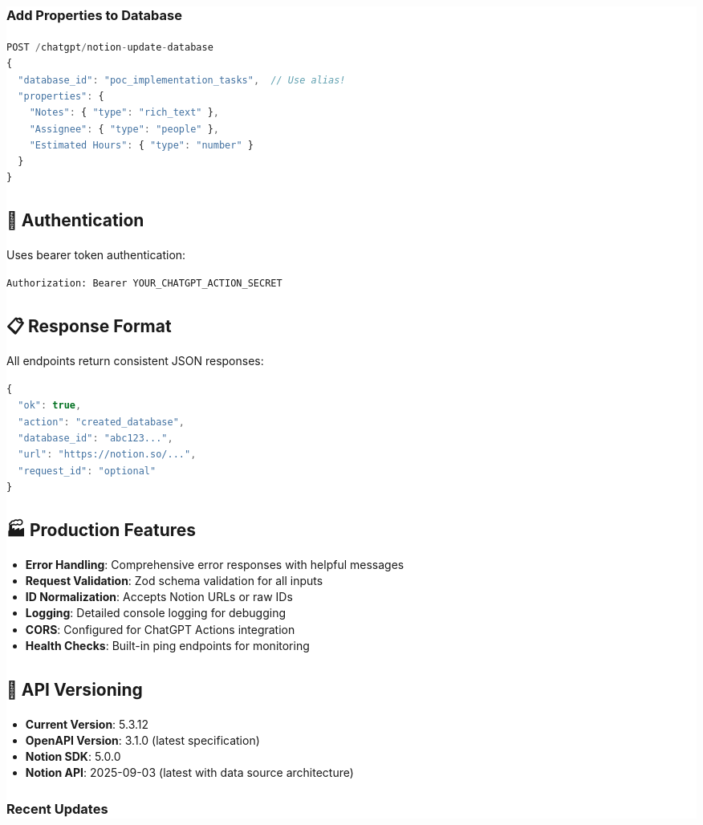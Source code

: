 ### Add Properties to Database
```javascript
POST /chatgpt/notion-update-database
{
  "database_id": "poc_implementation_tasks",  // Use alias!
  "properties": {
    "Notes": { "type": "rich_text" },
    "Assignee": { "type": "people" },
    "Estimated Hours": { "type": "number" }
  }
}
```

## 🔐 Authentication

Uses bearer token authentication:
```
Authorization: Bearer YOUR_CHATGPT_ACTION_SECRET
```

## 📋 Response Format

All endpoints return consistent JSON responses:
```javascript
{
  "ok": true,
  "action": "created_database",
  "database_id": "abc123...",
  "url": "https://notion.so/...",
  "request_id": "optional"
}
```

## 🏭 Production Features

- **Error Handling**: Comprehensive error responses with helpful messages
- **Request Validation**: Zod schema validation for all inputs
- **ID Normalization**: Accepts Notion URLs or raw IDs
- **Logging**: Detailed console logging for debugging
- **CORS**: Configured for ChatGPT Actions integration
- **Health Checks**: Built-in ping endpoints for monitoring

## 🔄 API Versioning

- **Current Version**: 5.3.12
- **OpenAPI Version**: 3.1.0 (latest specification)
- **Notion SDK**: 5.0.0
- **Notion API**: 2025-09-03 (latest with data source architecture)

### Recent Updates
